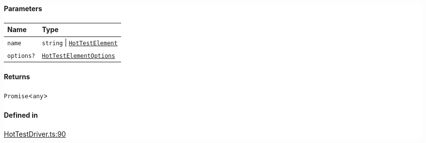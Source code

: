 #### Parameters

| Name | Type |
| :------ | :------ |
| `name` | `string` \| [`HotTestElement`](HotTestElement.md) |
| `options?` | [`HotTestElementOptions`](HotTestElementOptions.md) |

#### Returns

`Promise`<`any`\>

#### Defined in

[HotTestDriver.ts:90](https://github.com/OurFreeLight/HotStaq/blob/3f2c5d8/src/HotTestDriver.ts#L90)
